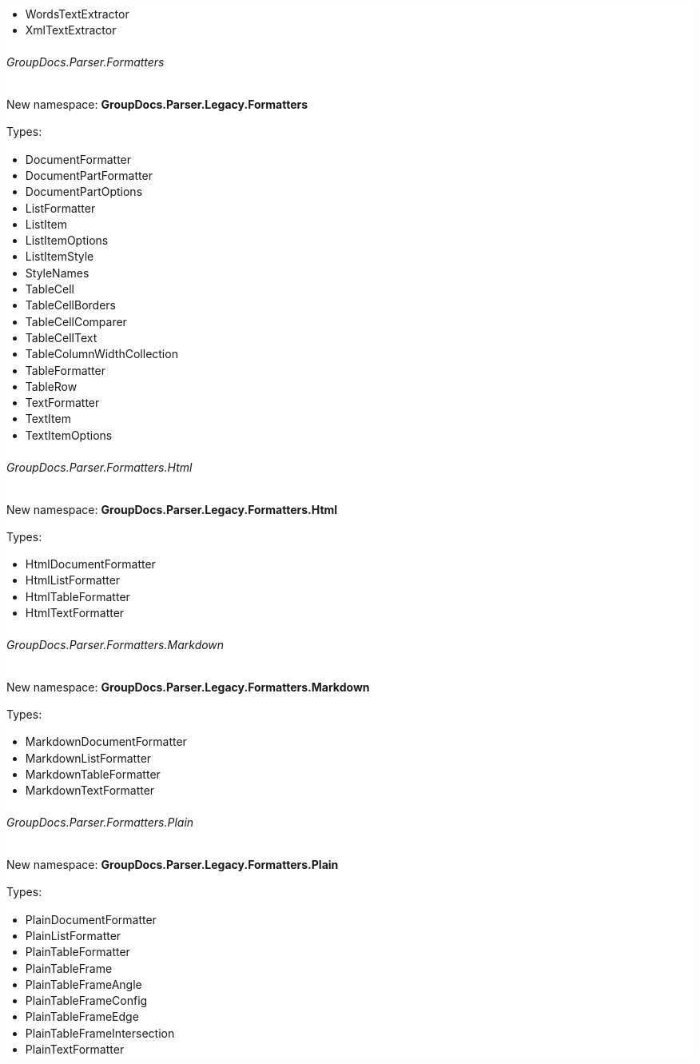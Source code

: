 *   WordsTextExtractor
*   XmlTextExtractor

###### GroupDocs.Parser.Formatters

New namespace: **GroupDocs.Parser.Legacy.Formatters**

Types:

*   DocumentFormatter
*   DocumentPartFormatter
*   DocumentPartOptions
*   ListFormatter
*   ListItem
*   ListItemOptions
*   ListItemStyle
*   StyleNames
*   TableCell
*   TableCellBorders
*   TableCellComparer
*   TableCellText
*   TableColumnWidthCollection
*   TableFormatter
*   TableRow
*   TextFormatter
*   TextItem
*   TextItemOptions

###### GroupDocs.Parser.Formatters.Html

New namespace: **GroupDocs.Parser.Legacy.Formatters.Html**

Types:

*   HtmlDocumentFormatter
*   HtmlListFormatter
*   HtmlTableFormatter
*   HtmlTextFormatter

###### GroupDocs.Parser.Formatters.Markdown

New namespace: **GroupDocs.Parser.Legacy.Formatters.Markdown**

Types:

*   MarkdownDocumentFormatter
*   MarkdownListFormatter
*   MarkdownTableFormatter
*   MarkdownTextFormatter

###### GroupDocs.Parser.Formatters.Plain

New namespace: **GroupDocs.Parser.Legacy.Formatters.Plain**

Types:

*   PlainDocumentFormatter
*   PlainListFormatter
*   PlainTableFormatter
*   PlainTableFrame
*   PlainTableFrameAngle
*   PlainTableFrameConfig
*   PlainTableFrameEdge
*   PlainTableFrameIntersection
*   PlainTextFormatter
